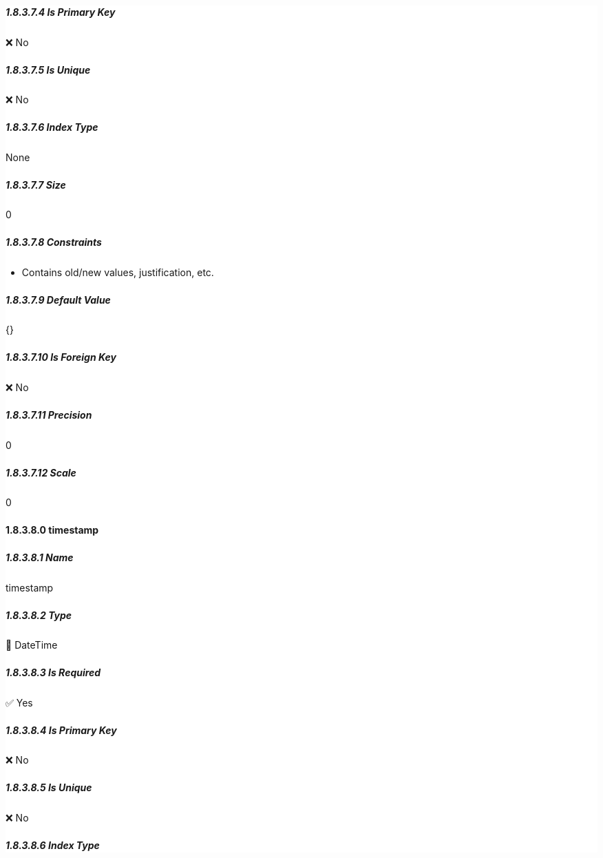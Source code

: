 ##### 1.8.3.7.4 Is Primary Key

❌ No

##### 1.8.3.7.5 Is Unique

❌ No

##### 1.8.3.7.6 Index Type

None

##### 1.8.3.7.7 Size

0

##### 1.8.3.7.8 Constraints

- Contains old/new values, justification, etc.

##### 1.8.3.7.9 Default Value

{}

##### 1.8.3.7.10 Is Foreign Key

❌ No

##### 1.8.3.7.11 Precision

0

##### 1.8.3.7.12 Scale

0

#### 1.8.3.8.0 timestamp

##### 1.8.3.8.1 Name

timestamp

##### 1.8.3.8.2 Type

🔹 DateTime

##### 1.8.3.8.3 Is Required

✅ Yes

##### 1.8.3.8.4 Is Primary Key

❌ No

##### 1.8.3.8.5 Is Unique

❌ No

##### 1.8.3.8.6 Index Type
